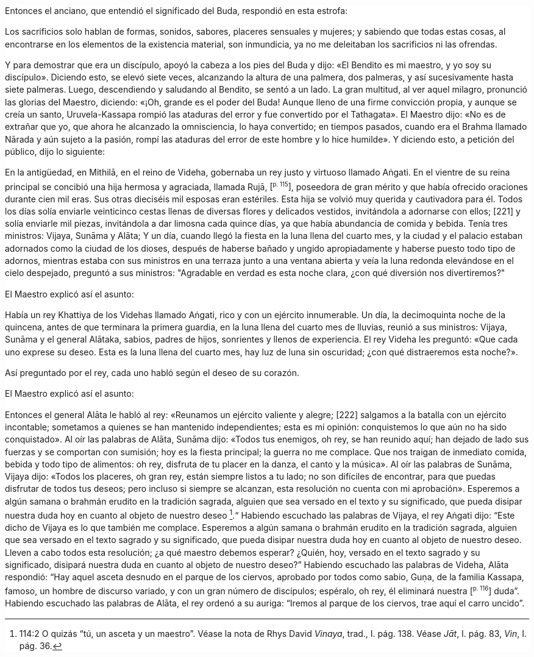 Entonces el anciano, que entendió el significado del Buda, respondió en esta estrofa:

Los sacrificios solo hablan de formas, sonidos, sabores, placeres sensuales y mujeres; y sabiendo que todas estas cosas, al encontrarse en los elementos de la existencia material, son inmundicia, ya no me deleitaban los sacrificios ni las ofrendas.

Y para demostrar que era un discípulo, apoyó la cabeza a los pies del Buda y dijo: «El Bendito es mi maestro, y yo soy su discípulo». Diciendo esto, se elevó siete veces, alcanzando la altura de una palmera, dos palmeras, y así sucesivamente hasta siete palmeras. Luego, descendiendo y saludando al Bendito, se sentó a un lado. La gran multitud, al ver aquel milagro, pronunció las glorias del Maestro, diciendo: «¡Oh, grande es el poder del Buda! Aunque lleno de una firme convicción propia, y aunque se creía un santo, Uruvela-Kassapa rompió las ataduras del error y fue convertido por el Tathagata». El Maestro dijo: «No es de extrañar que yo, que ahora he alcanzado la omnisciencia, lo haya convertido; en tiempos pasados, cuando era el Brahma llamado Nārada y aún sujeto a la pasión, rompí las ataduras del error de este hombre y lo hice humilde». Y diciendo esto, a petición del público, dijo lo siguiente:

En la antigüedad, en Mithilā, en el reino de Videha, gobernaba un rey justo y virtuoso llamado Aṅgati. En el vientre de su reina principal se concibió una hija hermosa y agraciada, llamada Rujā, <span id="p115">[<sup><small>p. 115</small></sup>]</span>, poseedora de gran mérito y que había ofrecido oraciones durante cien mil eras. Sus otras dieciséis mil esposas eran estériles. Esta hija se volvió muy querida y cautivadora para él. Todos los días solía enviarle veinticinco cestas llenas de diversas flores y delicados vestidos, invitándola a adornarse con ellos; \[221\] y solía enviarle mil piezas, invitándola a dar limosna cada quince días, ya que había abundancia de comida y bebida. Tenía tres ministros: Vijaya, Sunāma y Alāta; Y un día, cuando llegó la fiesta en la luna llena del cuarto mes, y la ciudad y el palacio estaban adornados como la ciudad de los dioses, después de haberse bañado y ungido apropiadamente y haberse puesto todo tipo de adornos, mientras estaba con sus ministros en una terraza junto a una ventana abierta y veía la luna redonda elevándose en el cielo despejado, preguntó a sus ministros: "Agradable en verdad es esta noche clara, ¿con qué diversión nos divertiremos?"

El Maestro explicó así el asunto:

Había un rey Khattiya de los Videhas llamado Aṅgati, rico y con un ejército innumerable. Un día, la decimoquinta noche de la quincena, antes de que terminara la primera guardia, en la luna llena del cuarto mes de lluvias, reunió a sus ministros: Vijaya, Sunāma y el general Alātaka, sabios, padres de hijos, sonrientes y llenos de experiencia. El rey Videha les preguntó: «Que cada uno exprese su deseo. Esta es la luna llena del cuarto mes, hay luz de luna sin oscuridad; ¿con qué distraeremos esta noche?».

Así preguntado por el rey, cada uno habló según el deseo de su corazón.

El Maestro explicó así el asunto:

Entonces el general Alāta le habló al rey: «Reunamos un ejército valiente y alegre; [222] salgamos a la batalla con un ejército incontable; sometamos a quienes se han mantenido independientes; esta es mi opinión: conquistemos lo que aún no ha sido conquistado». Al oír las palabras de Alāta, Sunāma dijo: «Todos tus enemigos, oh rey, se han reunido aquí; han dejado de lado sus fuerzas y se comportan con sumisión; hoy es la fiesta principal; la guerra no me complace. Que nos traigan de inmediato comida, bebida y todo tipo de alimentos: oh rey, disfruta de tu placer en la danza, el canto y la música». Al oír las palabras de Sunāma, Vijaya dijo: «Todos los placeres, oh gran rey, están siempre listos a tu lado; no son difíciles de encontrar, para que puedas disfrutar de todos tus deseos; pero incluso si siempre se alcanzan, esta resolución no cuenta con mi aprobación». Esperemos a algún samana o brahmán erudito en la tradición sagrada, alguien que sea versado en el texto y su significado, que pueda disipar nuestra duda hoy en cuanto al objeto de nuestro deseo [^123].“ Habiendo escuchado las palabras de Vijaya, el rey Aṅgati dijo: “Este dicho de Vijaya es lo que también me complace. Esperemos a algún samana o brahmán erudito en la tradición sagrada, alguien que sea versado en el texto sagrado y su significado, que pueda disipar nuestra duda hoy en cuanto al objeto de nuestro deseo. Lleven a cabo todos esta resolución; ¿a qué maestro debemos esperar? ¿Quién, hoy, versado en el texto sagrado y su significado, disipará nuestra duda en cuanto al objeto de nuestro deseo?” Habiendo escuchado las palabras de Videha, Alāta respondió: “Hay aquel asceta desnudo en el parque de los ciervos, aprobado por todos como sabio, Guṇa, de la familia Kassapa, famoso, un hombre de discurso variado, y con un gran número de discípulos; espéralo, oh rey, él eliminará nuestra <span id="p116">[<sup><small>p. 116</small></sup>]</span> duda”. Habiendo escuchado las palabras de Alāta, el rey ordenó a su auriga: “Iremos al parque de los ciervos, trae aquí el carro uncido”.


[^122]: 114:1 Él dio el jardín de placer de Veḷuvana a la fraternidad, _Mahāv,_ I. 22. Cf. esta introducción con todo el capítulo.
[^123]: 114:2 O quizás “tú, un asceta y un maestro”. Véase la nota de Rhys David _Vinaya_, trad., I. pág. 138. Véase _Jāt_, I. pág. 83, _Vin_, I. pág. 36.
[^124]: 115:1 _si._
[^125]: 116:1 _En Dosin._
[^126]: 117:1 ? _nippadesato._ Véase _St. Petersb. Dict., pradeça._
[^127]: 118:1 Hay un juego de palabras con las palabras _Guṇo attano aguṇatāya_.
[^128]: 118:2 _Vinaye rataṁ_ parece usarse adverbialmente.
[^129]: 118:3 El profesor Cowell ha escrito en el margen, 'cp. ![](/image/book/Buddhism/The_Jakata_Vol_6/11800.jpg)'; pero el escoliasta explica que _kuḍḍamn.ukhī_ se refiere a la pasta de mostaza _(sāsapakuḍḍena..ṣāsapakakkena)_ utilizada por las mujeres para la cara.
[^130]: 119:1 Se ha omitido aquí un pareado que hace referencia a Bījaka, y que es casi igual a los versos de las páginas 22723 y siguientes: “B. lloró al oír lo que dijo Kassapa”. Obviamente, no pertenecen a este lugar.
[^131]: 119:2 Oscuro.
[^132]: 119:3 Cp. IV. 43521, trad., pág. 270.
[^133]: 120:1 Viven en la orilla norte del Ganges, frente a Magadha.
[^134]: 121:1 El Buen Amigo es un _locus communis_ del budismo. Véase _Çikṣā_, 41°, etc.
[^135]: 122:1 ¿Para ajustar el cuello y los hombros?
[^136]: 124:1 _khara_ podría significar “sólido”.
[^137]: 125:1 _silesito?_
[^138]: 125:2 El asceta llevaba un _tidaṇḍaṁ_, tres palos en un haz, pero la referencia es oscura.
[^139]: 125:3 Algunas frases aquí son confusas. Dejo la línea 1131 _b_ sin traducir.